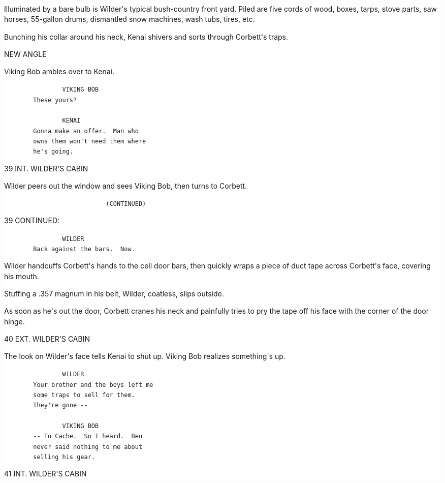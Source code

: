 Illuminated by a bare bulb is Wilder's typical bush-country
front yard.  Piled are five cords of wood, boxes, tarps,
stove parts, saw horses, 55-gallon drums, dismantled snow
machines, wash tubs, tires, etc.

Bunching his collar around his neck, Kenai shivers and sorts
through Corbett's traps.

NEW ANGLE

Viking Bob ambles over to Kenai.
					
					VIKING BOB
			These yours?
					
					KENAI
			Gonna make an offer.  Man who
			owns them won't need them where
			he's going.

39   INT.  WILDER'S CABIN

Wilder peers out the window and sees Viking Bob, then turns
to Corbett.
								
								(CONTINUED)
39   CONTINUED:
					
					WILDER
			Back against the bars.  Now.

Wilder handcuffs Corbett's hands to the cell door bars, then
quickly wraps a piece of duct tape across Corbett's face,
covering his mouth.

Stuffing a .357 magnum in his belt, Wilder, coatless, slips
outside.

As soon as he's out the door, Corbett cranes his neck and
painfully tries to pry the tape off his face with the corner
of the door hinge.

40   EXT.  WILDER'S CABIN

The look on Wilder's face tells Kenai to shut up.  Viking
Bob realizes something's up.
					
					WILDER
			Your brother and the boys left me
			some traps to sell for them.
			They're gone --
					
					VIKING BOB
			-- To Cache.  So I heard.  Ben
			never said nothing to me about
			selling his gear.

41   INT.  WILDER'S CABIN
